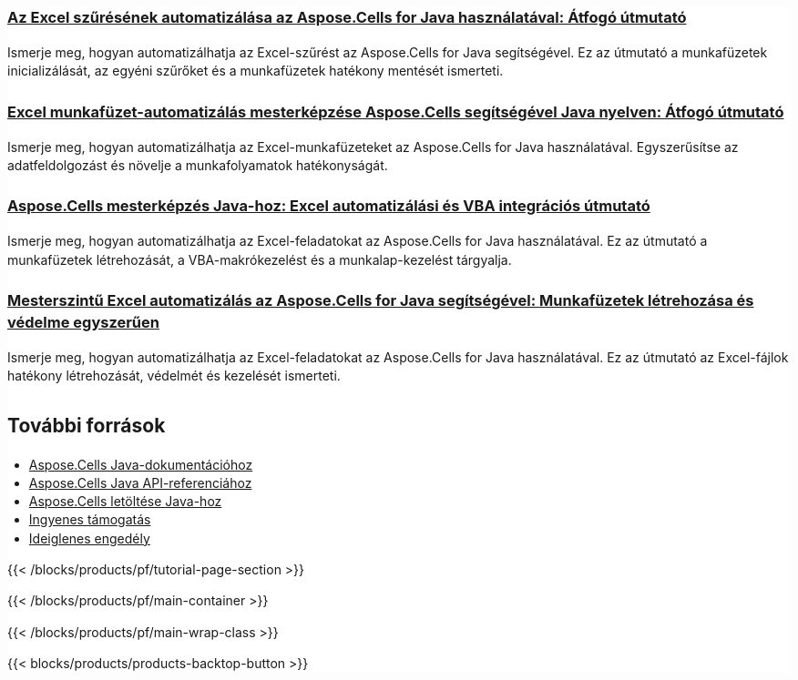 ### [Az Excel szűrésének automatizálása az Aspose.Cells for Java használatával: Átfogó útmutató](./excel-filtering-aspose-cells-java-tutorial/)
Ismerje meg, hogyan automatizálhatja az Excel-szűrést az Aspose.Cells for Java segítségével. Ez az útmutató a munkafüzetek inicializálását, az egyéni szűrőket és a munkafüzetek hatékony mentését ismerteti.

### [Excel munkafüzet-automatizálás mesterképzése Aspose.Cells segítségével Java nyelven: Átfogó útmutató](./excel-workbook-automation-aspose-cells-java/)
Ismerje meg, hogyan automatizálhatja az Excel-munkafüzeteket az Aspose.Cells for Java használatával. Egyszerűsítse az adatfeldolgozást és növelje a munkafolyamatok hatékonyságát.

### [Aspose.Cells mesterképzés Java-hoz: Excel automatizálási és VBA integrációs útmutató](./master-aspose-cells-java-excel-automation/)
Ismerje meg, hogyan automatizálhatja az Excel-feladatokat az Aspose.Cells for Java használatával. Ez az útmutató a munkafüzetek létrehozását, a VBA-makrókezelést és a munkalap-kezelést tárgyalja.

### [Mesterszintű Excel automatizálás az Aspose.Cells for Java segítségével: Munkafüzetek létrehozása és védelme egyszerűen](./master-excel-automation-aspose-cells-java/)
Ismerje meg, hogyan automatizálhatja az Excel-feladatokat az Aspose.Cells for Java használatával. Ez az útmutató az Excel-fájlok hatékony létrehozását, védelmét és kezelését ismerteti.



## További források

- [Aspose.Cells Java-dokumentációhoz](https://docs.aspose.com/cells/java/)
- [Aspose.Cells Java API-referenciához](https://reference.aspose.com/cells/java/)
- [Aspose.Cells letöltése Java-hoz](https://releases.aspose.com/cells/java/)
- [Ingyenes támogatás](https://forum.aspose.com/)
- [Ideiglenes engedély](https://purchase.aspose.com/temporary-license/)


{{< /blocks/products/pf/tutorial-page-section >}}

{{< /blocks/products/pf/main-container >}}

{{< /blocks/products/pf/main-wrap-class >}}

{{< blocks/products/products-backtop-button >}}